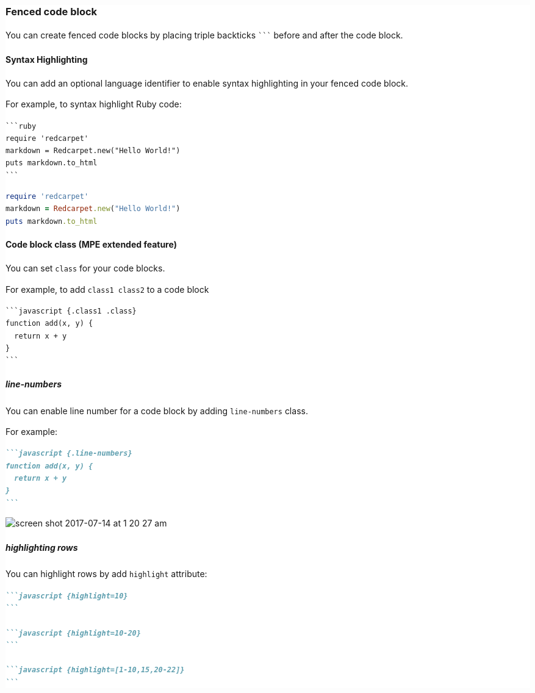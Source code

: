 ### Fenced code block
You can create fenced code blocks by placing triple backticks <code>\`\`\`</code> before and after the code block.

#### Syntax Highlighting  
You can add an optional language identifier to enable syntax highlighting in your fenced code block.

For example, to syntax highlight Ruby code:

    ```ruby
    require 'redcarpet'
    markdown = Redcarpet.new("Hello World!")
    puts markdown.to_html
    ```

```ruby
require 'redcarpet'
markdown = Redcarpet.new("Hello World!")
puts markdown.to_html
```

#### Code block class (MPE extended feature)
You can set `class` for your code blocks.  

For example, to add `class1 class2` to a code block  

    ```javascript {.class1 .class}
    function add(x, y) {
      return x + y
    }
    ```

##### line-numbers
You can enable line number for a code block by adding `line-numbers` class.  

For example:    

````markdown
```javascript {.line-numbers}
function add(x, y) {
  return x + y
}
```
````

![screen shot 2017-07-14 at 1 20 27 am](https://user-images.githubusercontent.com/1908863/28200587-a8582b0a-6832-11e7-83a7-6c3bb011322f.png)

##### highlighting rows
You can highlight rows by add `highlight` attribute:

````markdown
```javascript {highlight=10}
```

```javascript {highlight=10-20}
```

```javascript {highlight=[1-10,15,20-22]}
```
````


[^1]: Hi! This is a footnote